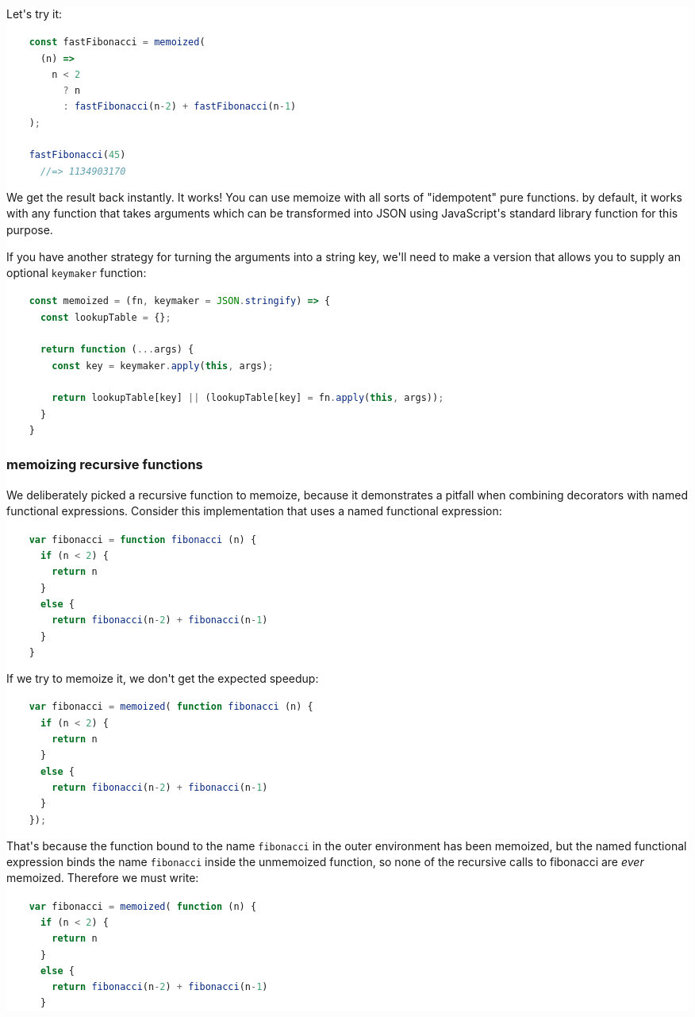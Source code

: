 Let's try it:
```js
    const fastFibonacci = memoized(
      (n) =>
        n < 2
          ? n
          : fastFibonacci(n-2) + fastFibonacci(n-1)
    );

    fastFibonacci(45)
      //=> 1134903170
``` 
We get the result back instantly. It works! You can use memoize with all sorts of "idempotent" pure functions. by default, it works with any function that takes arguments which can be transformed into JSON using JavaScript's standard library function for this purpose.

If you have another strategy for turning the arguments into a string key, we'll need to make a version that allows you to supply an optional `keymaker` function:
```js
    const memoized = (fn, keymaker = JSON.stringify) => {
      const lookupTable = {};
        
      return function (...args) {
        const key = keymaker.apply(this, args);
      
        return lookupTable[key] || (lookupTable[key] = fn.apply(this, args));
      }
    }
```       
### memoizing recursive functions

We deliberately picked a recursive function to memoize, because it demonstrates a pitfall when combining decorators with named functional expressions. Consider this implementation that uses a named functional expression:
```js
    var fibonacci = function fibonacci (n) {
      if (n < 2) {
        return n
      }
      else {
        return fibonacci(n-2) + fibonacci(n-1)
      }
    }
```     
If we try to memoize it, we don't get the expected speedup:
```js
    var fibonacci = memoized( function fibonacci (n) {
      if (n < 2) {
        return n
      }
      else {
        return fibonacci(n-2) + fibonacci(n-1)
      }
    });
``` 
That's because the function bound to the name `fibonacci` in the outer environment has been memoized, but the named functional expression binds the name `fibonacci` inside the unmemoized function, so none of the recursive calls to fibonacci are *ever* memoized. Therefore we must write:
```js
    var fibonacci = memoized( function (n) {
      if (n < 2) {
        return n
      }
      else {
        return fibonacci(n-2) + fibonacci(n-1)
      }
```

[Underscore]: http://underscorejs.org